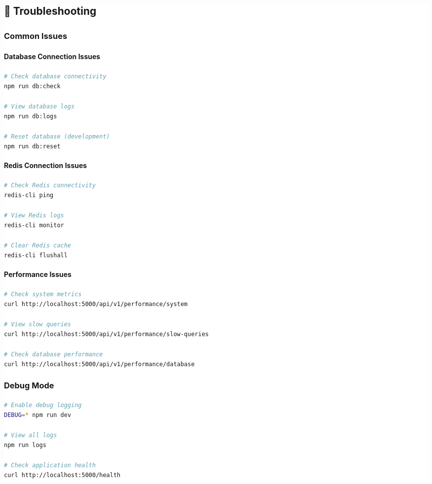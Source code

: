 ## 🚨 Troubleshooting

### Common Issues

#### Database Connection Issues
```bash
# Check database connectivity
npm run db:check

# View database logs
npm run db:logs

# Reset database (development)
npm run db:reset
```

#### Redis Connection Issues
```bash
# Check Redis connectivity
redis-cli ping

# View Redis logs
redis-cli monitor

# Clear Redis cache
redis-cli flushall
```

#### Performance Issues
```bash
# Check system metrics
curl http://localhost:5000/api/v1/performance/system

# View slow queries
curl http://localhost:5000/api/v1/performance/slow-queries

# Check database performance
curl http://localhost:5000/api/v1/performance/database
```

### Debug Mode
```bash
# Enable debug logging
DEBUG=* npm run dev

# View all logs
npm run logs

# Check application health
curl http://localhost:5000/health
```
